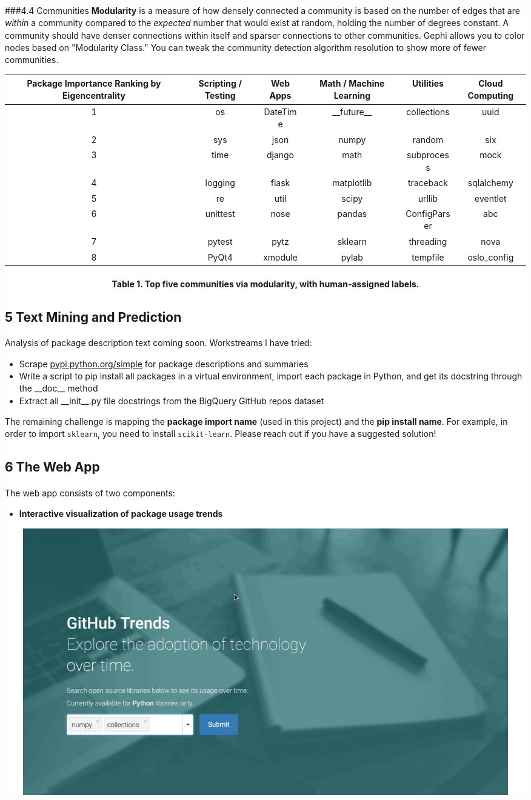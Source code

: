 ###4.4 Communities
__Modularity__ is a measure of how densely connected a community is based on the number of edges that are _within_ a community compared to the _expected_ number that would exist at random, holding the number of degrees constant. A community should have denser connections within itself and sparser connections to other communities. Gephi allows you to color nodes based on "Modularity Class." You can tweak the community detection algorithm resolution to show more of fewer communities.

Package Importance Ranking by Eigencentrality | Scripting / Testing | Web Apps | Math / Machine Learning | Utilities | Cloud Computing
:-: | :-: | :-: | :-: | :-: | :-:
1 | os | DateTime | \_\_future\_\_ | collections | uuid
2 | sys | json | numpy | random | six
3 | time | django | math | subprocess | mock
4 | logging | flask | matplotlib | traceback | sqlalchemy
5 | re | util | scipy | urllib | eventlet
6 | unittest | nose | pandas | ConfigParser | abc
7 | pytest | pytz | sklearn | threading | nova
8 | PyQt4 | xmodule | pylab | tempfile | oslo_config

<h4 align="center">Table 1. Top five communities via modularity, with human-assigned labels.</h4>

## 5 Text Mining and Prediction
Analysis of package description text coming soon. Workstreams I have tried:
+ Scrape [pypi.python.org/simple](https://pypi.python.org/simple/) for package descriptions and summaries
+ Write a script to pip install all packages in a virtual environment, import each package in Python, and get its docstring through the \_\_doc\_\_ method
+ Extract all \_\_init\_\_.py file docstrings from the BigQuery GitHub repos dataset

The remaining challenge is mapping the __package import name__ (used in this project) and the __pip install name__. For example, in order to import `sklearn`, you need to install `scikit-learn`. Please reach out if you have a suggested solution!

## 6 The Web App
The web app consists of two components:
+ __Interactive visualization of package usage trends__
<p align="center">
<img src="img/time.gif" width="800" align="middle"/>
</p>
